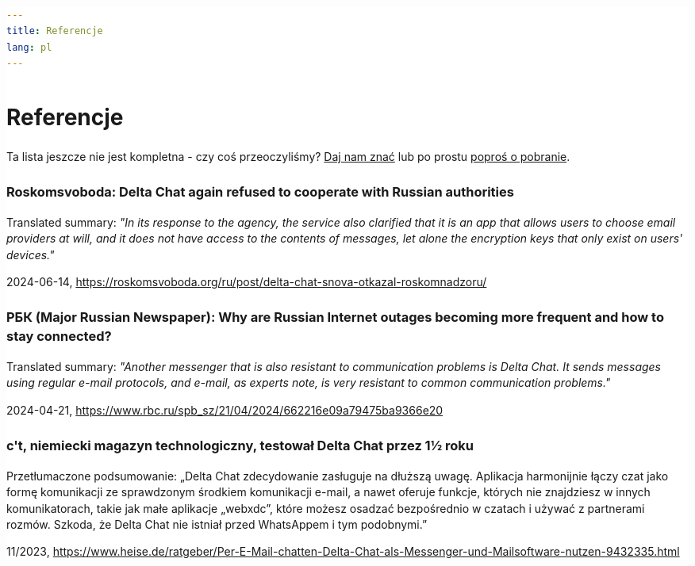 ```yaml
---
title: Referencje
lang: pl
---
```


# Referencje

Ta lista jeszcze nie jest kompletna -
czy coś przeoczyliśmy?
[Daj nam znać](imprint)
lub po prostu [poproś o pobranie](https://github.com/deltachat/deltachat-pages/edit/master/en/references.md).


### Roskomsvoboda: Delta Chat again refused to cooperate with Russian authorities

Translated summary:
_"In its response to the agency,
the service also clarified that it is an app
that allows users to choose email providers at will,
and it does not have access to the contents of messages,
let alone the encryption keys that only exist on users' devices."_

2024-06-14, <https://roskomsvoboda.org/ru/post/delta-chat-snova-otkazal-roskomnadzoru/>


### РБК (Major Russian Newspaper): Why are Russian Internet outages becoming more frequent and how to stay connected?

Translated summary:
_"Another messenger that is also resistant to communication problems is Delta Chat.
It sends messages using regular e-mail protocols,
and e-mail, as experts note,
is very resistant to common communication problems."_

2024-04-21, <https://www.rbc.ru/spb_sz/21/04/2024/662216e09a79475ba9366e20>


### c't, niemiecki magazyn technologiczny, testował Delta Chat przez 1½ roku

Przetłumaczone podsumowanie: „Delta Chat zdecydowanie zasługuje na dłuższą uwagę. Aplikacja harmonijnie łączy czat jako formę komunikacji ze sprawdzonym środkiem komunikacji e-mail, a nawet oferuje funkcje, których nie znajdziesz w innych komunikatorach, takie jak małe aplikacje „webxdc”, które możesz osadzać bezpośrednio w czatach i używać z partnerami rozmów. Szkoda, że Delta Chat nie istniał przed WhatsAppem i tym podobnymi.”

11/2023, <https://www.heise.de/ratgeber/Per-E-Mail-chatten-Delta-Chat-als-Messenger-und-Mailsoftware-nutzen-9432335.html>

